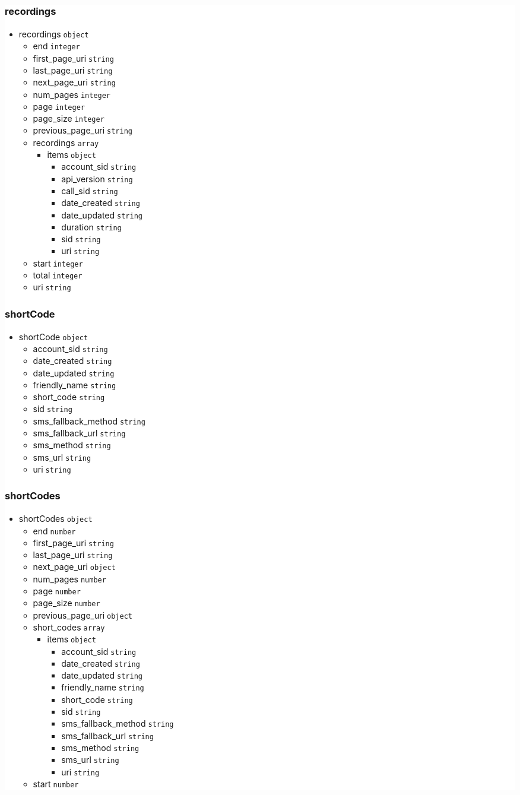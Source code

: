 ### recordings
* recordings `object`
  * end `integer`
  * first_page_uri `string`
  * last_page_uri `string`
  * next_page_uri `string`
  * num_pages `integer`
  * page `integer`
  * page_size `integer`
  * previous_page_uri `string`
  * recordings `array`
    * items `object`
      * account_sid `string`
      * api_version `string`
      * call_sid `string`
      * date_created `string`
      * date_updated `string`
      * duration `string`
      * sid `string`
      * uri `string`
  * start `integer`
  * total `integer`
  * uri `string`

### shortCode
* shortCode `object`
  * account_sid `string`
  * date_created `string`
  * date_updated `string`
  * friendly_name `string`
  * short_code `string`
  * sid `string`
  * sms_fallback_method `string`
  * sms_fallback_url `string`
  * sms_method `string`
  * sms_url `string`
  * uri `string`

### shortCodes
* shortCodes `object`
  * end `number`
  * first_page_uri `string`
  * last_page_uri `string`
  * next_page_uri `object`
  * num_pages `number`
  * page `number`
  * page_size `number`
  * previous_page_uri `object`
  * short_codes `array`
    * items `object`
      * account_sid `string`
      * date_created `string`
      * date_updated `string`
      * friendly_name `string`
      * short_code `string`
      * sid `string`
      * sms_fallback_method `string`
      * sms_fallback_url `string`
      * sms_method `string`
      * sms_url `string`
      * uri `string`
  * start `number`